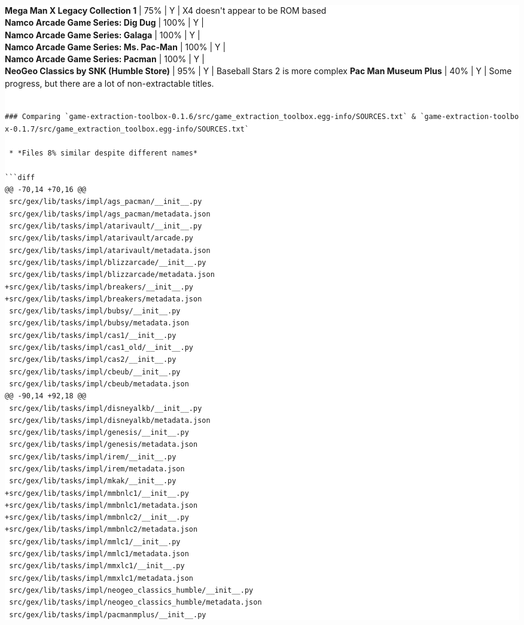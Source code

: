   **Mega Man X Legacy Collection 1**             | 75%            | Y                | X4 doesn't appear to be ROM based  
  **Namco Arcade Game Series: Dig Dug**          | 100%           | Y                |   
  **Namco Arcade Game Series: Galaga**           | 100%           | Y                |   
  **Namco Arcade Game Series: Ms. Pac-Man**      | 100%           | Y                |   
  **Namco Arcade Game Series: Pacman**           | 100%           | Y                |   
  **NeoGeo Classics by SNK (Humble Store)**      | 95%            | Y                | Baseball Stars 2 is more complex 
  **Pac Man Museum Plus**                        | 40%            | Y                | Some progress, but there are a lot of non-extractable titles.
```

### Comparing `game-extraction-toolbox-0.1.6/src/game_extraction_toolbox.egg-info/SOURCES.txt` & `game-extraction-toolbox-0.1.7/src/game_extraction_toolbox.egg-info/SOURCES.txt`

 * *Files 8% similar despite different names*

```diff
@@ -70,14 +70,16 @@
 src/gex/lib/tasks/impl/ags_pacman/__init__.py
 src/gex/lib/tasks/impl/ags_pacman/metadata.json
 src/gex/lib/tasks/impl/atarivault/__init__.py
 src/gex/lib/tasks/impl/atarivault/arcade.py
 src/gex/lib/tasks/impl/atarivault/metadata.json
 src/gex/lib/tasks/impl/blizzarcade/__init__.py
 src/gex/lib/tasks/impl/blizzarcade/metadata.json
+src/gex/lib/tasks/impl/breakers/__init__.py
+src/gex/lib/tasks/impl/breakers/metadata.json
 src/gex/lib/tasks/impl/bubsy/__init__.py
 src/gex/lib/tasks/impl/bubsy/metadata.json
 src/gex/lib/tasks/impl/cas1/__init__.py
 src/gex/lib/tasks/impl/cas1_old/__init__.py
 src/gex/lib/tasks/impl/cas2/__init__.py
 src/gex/lib/tasks/impl/cbeub/__init__.py
 src/gex/lib/tasks/impl/cbeub/metadata.json
@@ -90,14 +92,18 @@
 src/gex/lib/tasks/impl/disneyalkb/__init__.py
 src/gex/lib/tasks/impl/disneyalkb/metadata.json
 src/gex/lib/tasks/impl/genesis/__init__.py
 src/gex/lib/tasks/impl/genesis/metadata.json
 src/gex/lib/tasks/impl/irem/__init__.py
 src/gex/lib/tasks/impl/irem/metadata.json
 src/gex/lib/tasks/impl/mkak/__init__.py
+src/gex/lib/tasks/impl/mmbnlc1/__init__.py
+src/gex/lib/tasks/impl/mmbnlc1/metadata.json
+src/gex/lib/tasks/impl/mmbnlc2/__init__.py
+src/gex/lib/tasks/impl/mmbnlc2/metadata.json
 src/gex/lib/tasks/impl/mmlc1/__init__.py
 src/gex/lib/tasks/impl/mmlc1/metadata.json
 src/gex/lib/tasks/impl/mmxlc1/__init__.py
 src/gex/lib/tasks/impl/mmxlc1/metadata.json
 src/gex/lib/tasks/impl/neogeo_classics_humble/__init__.py
 src/gex/lib/tasks/impl/neogeo_classics_humble/metadata.json
 src/gex/lib/tasks/impl/pacmanmplus/__init__.py
```
